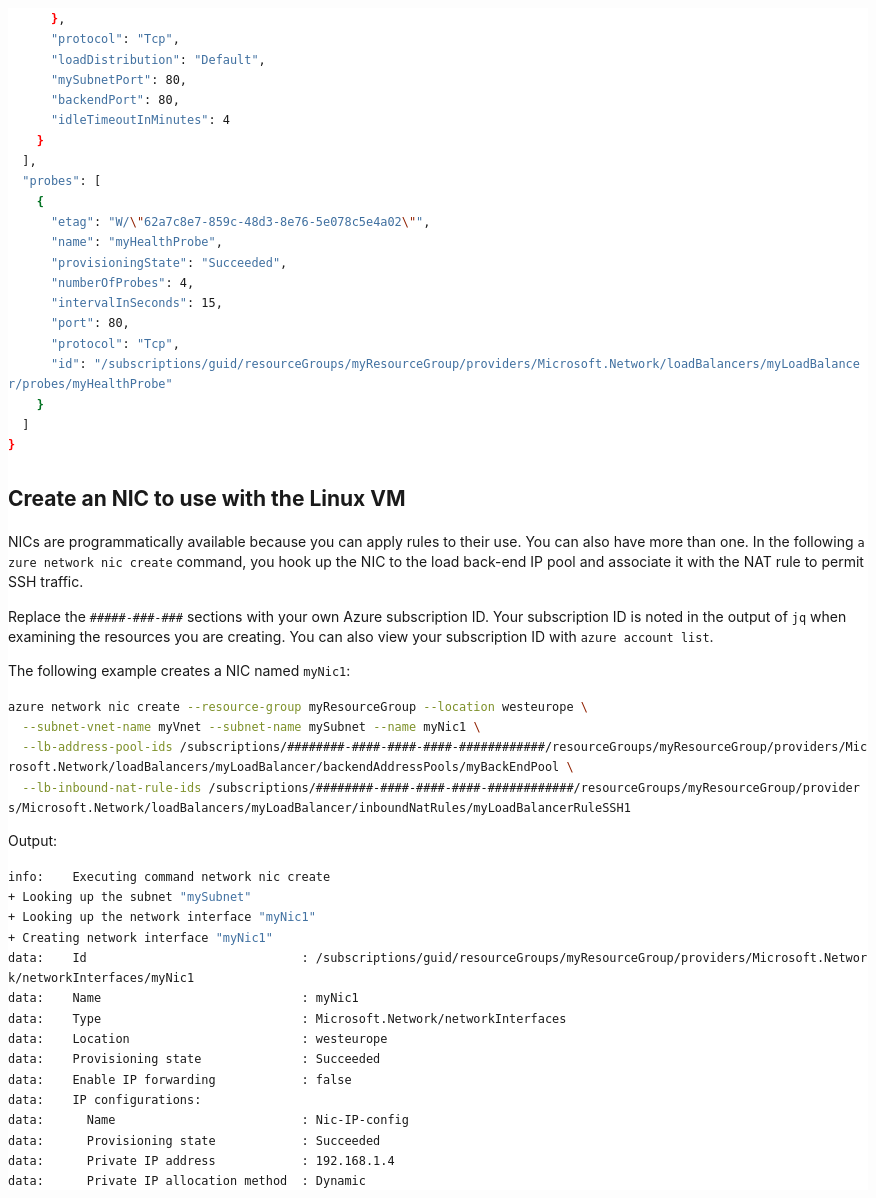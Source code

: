 ```bash
      },
      "protocol": "Tcp",
      "loadDistribution": "Default",
      "mySubnetPort": 80,
      "backendPort": 80,
      "idleTimeoutInMinutes": 4
    }
  ],
  "probes": [
    {
      "etag": "W/\"62a7c8e7-859c-48d3-8e76-5e078c5e4a02\"",
      "name": "myHealthProbe",
      "provisioningState": "Succeeded",
      "numberOfProbes": 4,
      "intervalInSeconds": 15,
      "port": 80,
      "protocol": "Tcp",
      "id": "/subscriptions/guid/resourceGroups/myResourceGroup/providers/Microsoft.Network/loadBalancers/myLoadBalancer/probes/myHealthProbe"
    }
  ]
}
```

## Create an NIC to use with the Linux VM

NICs are programmatically available because you can apply rules to their use. You can also have more than one. In the following `azure network nic create` command, you hook up the NIC to the load back-end IP pool and associate it with the NAT rule to permit SSH traffic.
 
Replace the `#####-###-###` sections with your own Azure subscription ID. Your subscription ID is noted in the output of `jq` when examining the resources you are creating. You can also view your subscription ID with `azure account list`. 

The following example creates a NIC named `myNic1`:

```bash
azure network nic create --resource-group myResourceGroup --location westeurope \
  --subnet-vnet-name myVnet --subnet-name mySubnet --name myNic1 \
  --lb-address-pool-ids /subscriptions/########-####-####-####-############/resourceGroups/myResourceGroup/providers/Microsoft.Network/loadBalancers/myLoadBalancer/backendAddressPools/myBackEndPool \
  --lb-inbound-nat-rule-ids /subscriptions/########-####-####-####-############/resourceGroups/myResourceGroup/providers/Microsoft.Network/loadBalancers/myLoadBalancer/inboundNatRules/myLoadBalancerRuleSSH1
```

Output:

```bash
info:    Executing command network nic create
+ Looking up the subnet "mySubnet"
+ Looking up the network interface "myNic1"
+ Creating network interface "myNic1"
data:    Id                              : /subscriptions/guid/resourceGroups/myResourceGroup/providers/Microsoft.Network/networkInterfaces/myNic1
data:    Name                            : myNic1
data:    Type                            : Microsoft.Network/networkInterfaces
data:    Location                        : westeurope
data:    Provisioning state              : Succeeded
data:    Enable IP forwarding            : false
data:    IP configurations:
data:      Name                          : Nic-IP-config
data:      Provisioning state            : Succeeded
data:      Private IP address            : 192.168.1.4
data:      Private IP allocation method  : Dynamic
```